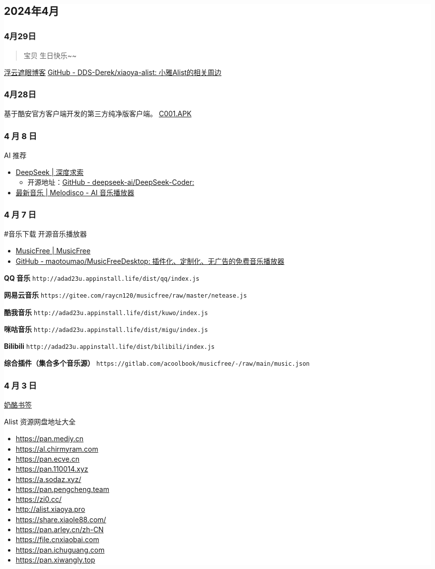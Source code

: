 





## 2024年4月
### 4月29日
>宝贝 生日快乐~~

[浮云遮眼博客](https://blog.ddsrem.com/)
[GitHub - DDS-Derek/xiaoya-alist: 小雅Alist的相关周边](https://github.com/DDS-Derek/xiaoya-alist)

### 4月28日
基于酷安官方客户端开发的第三方纯净版客户端。
[C001.APK](https://www.123pan.com/s/ukeA-dUWI3.html)

### 4 月 8 日
AI 推荐
- [DeepSeek | 深度求索](https://www.deepseek.com/)
	- 开源地址：[GitHub - deepseek-ai/DeepSeek-Coder:](https://github.com/deepseek-ai/deepseek-coder)
- [最新音乐 | Melodisco - AI 音乐播放器](https://melodis.co/zh/newest)
### 4 月 7 日
#音乐下载
开源音乐播放器
- [MusicFree | MusicFree](https://musicfree.upup.fun/)
- [GitHub - maotoumao/MusicFreeDesktop: 插件化、定制化、无广告的免费音乐播放器](https://github.com/maotoumao/MusicFreeDesktop)

**QQ 音乐**
`http://adad23u.appinstall.life/dist/qq/index.js`

**网易云音乐**
`https://gitee.com/raycn120/musicfree/raw/master/netease.js`

**酷我音乐**
`http://adad23u.appinstall.life/dist/kuwo/index.js`

**咪咕音乐**
`http://adad23u.appinstall.life/dist/migu/index.js`

**Bilibili**
`http://adad23u.appinstall.life/dist/bilibili/index.js`

**综合插件（集合多个音乐源）**
`https://gitlab.com/acoolbook/musicfree/-/raw/main/music.json`



### 4 月 3 日
[奶酪书签](https://cqmzgg.lanzn.com/isdri1tr7efe)

Alist 资源网盘地址大全

- https://pan.mediy.cn
- https://al.chirmyram.com
- https://pan.ecve.cn
- https://pan.110014.xyz
- https://a.sodaz.xyz/
- https://pan.pengcheng.team
- https://zi0.cc/
- http://alist.xiaoya.pro
- https://share.xiaole88.com/
- https://pan.arley.cn/zh-CN
- https://file.cnxiaobai.com
- https://pan.ichuguang.com
- https://pan.xiwangly.top

